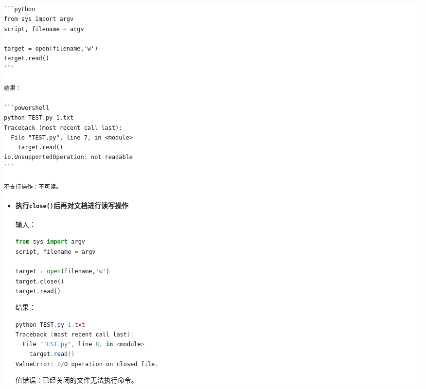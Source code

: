     ```python
    from sys import argv
    script, filename = argv
    
    target = open(filename,'w')
    target.read()
    ```
    
    结果：
    
    ```powershell
    python TEST.py 1.txt
    Traceback (most recent call last):
      File "TEST.py", line 7, in <module>
        target.read()
    io.UnsupportedOperation: not readable
    ```
    
    不支持操作：不可读。
    
  * #### 执行`close()`后再对文档进行读写操作
  
    输入：
  
    ```python
    from sys import argv
    script, filename = argv
    
    target = open(filename,'w')
    target.close()
    target.read()
    ```
  
    结果：
  
    ```powershell
    python TEST.py 1.txt
    Traceback (most recent call last):
      File "TEST.py", line 8, in <module>
        target.read()
    ValueError: I/O operation on closed file.
    ```
  
    值错误：已经关闭的文件无法执行命令。
  




